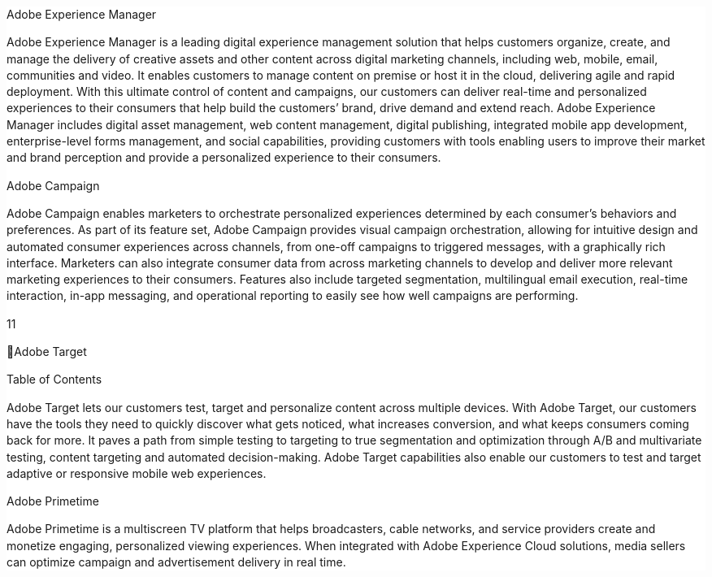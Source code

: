 Adobe Experience Manager

Adobe Experience Manager is a leading digital experience management solution that helps customers organize, create, and
manage  the  delivery  of  creative  assets  and  other  content  across  digital  marketing  channels,  including  web,  mobile,  email,
communities and video. It enables customers to manage content on premise or host it in the cloud, delivering agile and rapid
deployment. With this ultimate control of content and campaigns, our customers can deliver real-time and personalized experiences
to their consumers that help build the customers’ brand, drive demand and extend reach. Adobe Experience Manager includes
digital asset management, web content management, digital publishing, integrated mobile app development, enterprise-level forms
management, and social capabilities, providing customers with tools enabling users to improve their market and brand perception
and provide a personalized experience to their consumers.

Adobe Campaign

Adobe Campaign enables marketers to orchestrate personalized experiences determined by each consumer’s behaviors and
preferences. As part of its feature set, Adobe Campaign provides visual campaign orchestration, allowing for intuitive design and
automated consumer experiences across channels, from one-off campaigns to triggered messages, with a graphically rich interface.
Marketers can  also integrate consumer data from across  marketing channels to develop  and deliver more relevant marketing
experiences to their consumers. Features also include targeted segmentation, multilingual email execution, real-time interaction,
in-app messaging, and operational reporting to easily see how well campaigns are performing.

11

Adobe Target

Table of Contents

Adobe  Target  lets  our  customers  test,  target  and  personalize  content  across  multiple  devices.  With Adobe  Target,  our
customers have the tools they need to quickly discover what gets noticed, what increases conversion, and what keeps consumers
coming back for more. It paves a path from simple testing to targeting to true segmentation and optimization through A/B and
multivariate testing, content targeting and automated decision-making.  Adobe Target capabilities also enable our customers to
test and target adaptive or responsive mobile web experiences.

Adobe Primetime

Adobe Primetime is a multiscreen TV platform that helps broadcasters, cable networks, and service providers create and
monetize engaging, personalized viewing experiences. When integrated with Adobe Experience Cloud solutions, media sellers
can optimize campaign and advertisement delivery in real time.

